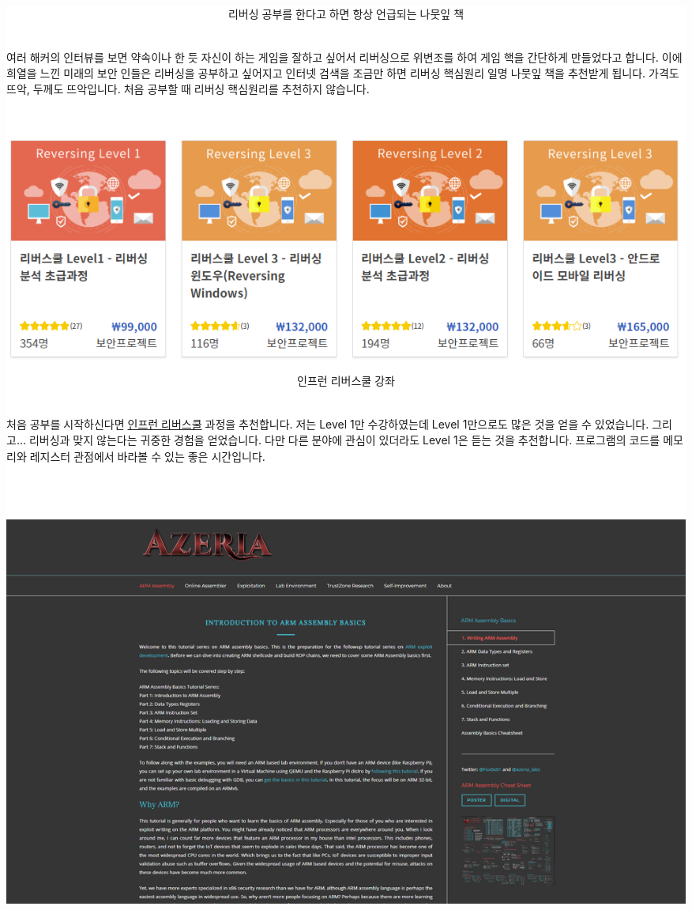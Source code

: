 <center> 리버싱 공부를 한다고 하면 항상 언급되는 나뭇잎 책</center><br>


여러 해커의 인터뷰를 보면 약속이나 한 듯 자신이 하는 게임을 잘하고 싶어서 리버싱으로 위변조를 하여 게임 핵을 간단하게 만들었다고 합니다. 이에 희열을 느낀 미래의 보안 인들은 리버싱을 공부하고 싶어지고 인터넷 검색을 조금만 하면 리버싱 핵심원리 일명 나뭇잎 책을 추천받게 됩니다. 가격도 뜨악, 두께도 뜨악입니다. 처음 공부할 때 리버싱 핵심원리를 추천하지 않습니다. 

<br>
<p style="text-align: center;">
<img src="https://github.com/KoEonYack/PracticeCoding/blob/5ad8af6b9f/Article/%EB%A6%AC%EB%B7%B0/%EA%B3%B5%EB%B6%80%EB%A6%AC%EB%B7%B0/%EA%B0%9C%EC%A0%95%ED%8C%90_%EC%96%B4%EB%96%BB%EA%B2%8C%EB%B3%B4%EC%95%88%EC%9D%84%EA%B3%A0%EB%B6%80%ED%95%A0%EA%B2%83%EC%9D%B8%EA%B0%80/img/reverschool.png/?raw=true" align="center" width="" >
</p>

<center> 인프런 리버스쿨 강좌 </center><br>

처음 공부를 시작하신다면 [인프런 리버스쿨](https://www.inflearn.com/courses?s=%EB%A6%AC%EB%B2%84%EC%8A%A4%EC%BF%A8) 과정을 추천합니다. 저는 Level 1만 수강하였는데 Level 1만으로도 많은 것을 얻을 수 있었습니다. 그리고... 리버싱과 맞지 않는다는 귀중한 경험을 얻었습니다. 다만 다른 분야에 관심이 있더라도 Level 1은 듣는 것을 추천합니다. 프로그램의 코드를 메모리와 레지스터 관점에서 바라볼 수 있는 좋은 시간입니다.

<br><br>
<p style="text-align: center;">
<img src="https://github.com/KoEonYack/PracticeCoding/blob/5ad8af6b9f/Article/%EB%A6%AC%EB%B7%B0/%EA%B3%B5%EB%B6%80%EB%A6%AC%EB%B7%B0/%EA%B0%9C%EC%A0%95%ED%8C%90_%EC%96%B4%EB%96%BB%EA%B2%8C%EB%B3%B4%EC%95%88%EC%9D%84%EA%B3%A0%EB%B6%80%ED%95%A0%EA%B2%83%EC%9D%B8%EA%B0%80/img/azeria.png/?raw=true" align="center" width="" >
</p>
